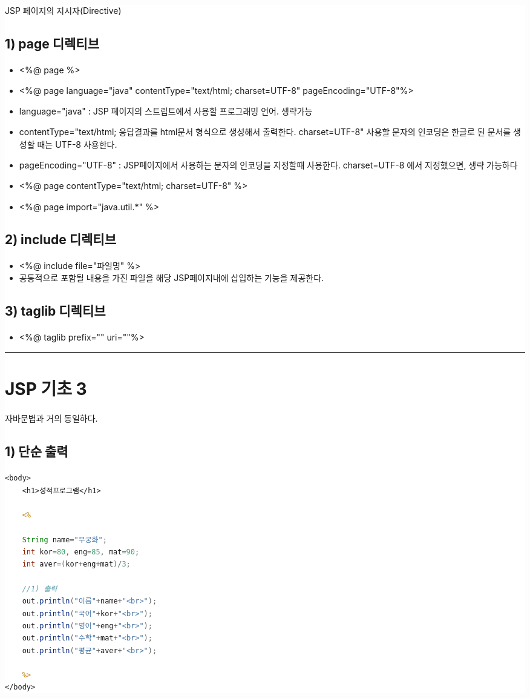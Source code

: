 JSP 페이지의 지시자(Directive)



## 1) page 디렉티브

- \<%@ page   %\>

- \<%@ page language="java" contentType="text/html; charset=UTF-8" pageEncoding="UTF-8"%\>
- language="java" : JSP 페이지의 스트립트에서 사용할 프로그래밍 언어. 생략가능
- contentType="text/html; 응답결과를 html문서 형식으로 생성해서 출력한다.
                    charset=UTF-8" 사용할 문자의 인코딩은 한글로 된 문서를 생성할 때는 UTF-8 사용한다.
- pageEncoding="UTF-8" : JSP페이지에서 사용하는 문자의 인코딩을 지정할때 사용한다.
                              charset=UTF-8 에서 지정했으면, 생략 가능하다

- \<%@ page contentType="text/html; charset=UTF-8" %\>

- \<%@ page import="java.util.*" %\>





## 2) include 디렉티브

- \<%@ include file="파일명" %\>
- 공통적으로 포함될 내용을 가진 파일을 해당 JSP페이지내에 삽입하는 기능을 제공한다.



## 3) taglib 디렉티브

- \<%@ taglib prefix="" uri=""%\>







------





# JSP 기초 3

자바문법과 거의 동일하다.



## 1) 단순 출력

```jsp
<body>
	<h1>성적프로그램</h1>
	
	<%
	
	String name="무궁화";
	int kor=80, eng=85, mat=90;
	int aver=(kor+eng+mat)/3;
	
	//1) 출력
	out.println("이름"+name+"<br>");
	out.println("국어"+kor+"<br>");
	out.println("영어"+eng+"<br>");
	out.println("수학"+mat+"<br>");
	out.println("평균"+aver+"<br>");
		
	%>
</body>
```